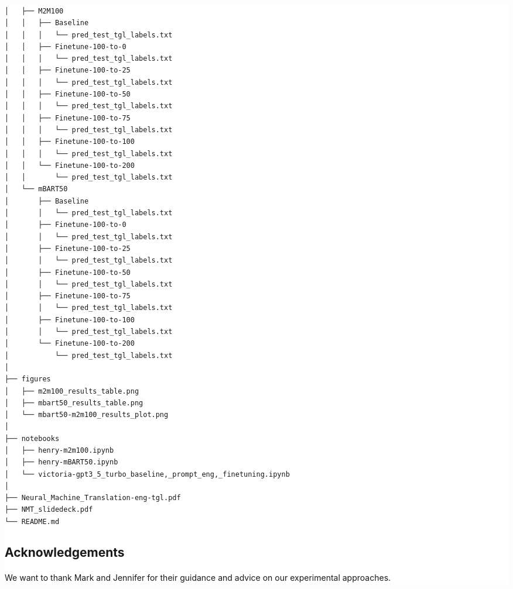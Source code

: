 ```
│   ├── M2M100
│   │   ├── Baseline
│   │   │   └── pred_test_tgl_labels.txt
│   │   ├── Finetune-100-to-0
│   │   │   └── pred_test_tgl_labels.txt
│   │   ├── Finetune-100-to-25
│   │   │   └── pred_test_tgl_labels.txt
│   │   ├── Finetune-100-to-50
│   │   │   └── pred_test_tgl_labels.txt
│   │   ├── Finetune-100-to-75
│   │   │   └── pred_test_tgl_labels.txt
│   │   ├── Finetune-100-to-100
│   │   │   └── pred_test_tgl_labels.txt
│   │   └── Finetune-100-to-200
│   │       └── pred_test_tgl_labels.txt
│   └── mBART50
│       ├── Baseline
│       │   └── pred_test_tgl_labels.txt
│       ├── Finetune-100-to-0
│       │   └── pred_test_tgl_labels.txt
│       ├── Finetune-100-to-25
│       │   └── pred_test_tgl_labels.txt
│       ├── Finetune-100-to-50
│       │   └── pred_test_tgl_labels.txt
│       ├── Finetune-100-to-75
│       │   └── pred_test_tgl_labels.txt
│       ├── Finetune-100-to-100
│       │   └── pred_test_tgl_labels.txt
│       └── Finetune-100-to-200
│           └── pred_test_tgl_labels.txt
│
├── figures
│   ├── m2m100_results_table.png
│   ├── mbart50_results_table.png
│   └── mbart50-m2m100_results_plot.png
│
├── notebooks
│   ├── henry-m2m100.ipynb
│   ├── henry-mBART50.ipynb
│   └── victoria-gpt3_5_turbo_baseline,_prompt_eng,_finetuning.ipynb
│
├── Neural_Machine_Translation-eng-tgl.pdf
├── NMT_slidedeck.pdf
└── README.md
```

## Acknowledgements

We want to thank Mark and Jennifer for their guidance and advice on our experimental approaches. 
